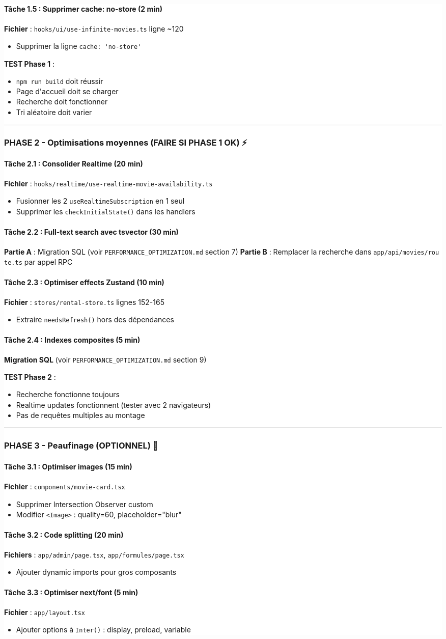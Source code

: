 #### Tâche 1.5 : Supprimer cache: no-store (2 min)
**Fichier** : `hooks/ui/use-infinite-movies.ts` ligne ~120
- Supprimer la ligne `cache: 'no-store'`

**TEST Phase 1** : 
- `npm run build` doit réussir
- Page d'accueil doit se charger
- Recherche doit fonctionner
- Tri aléatoire doit varier

---

### PHASE 2 - Optimisations moyennes (FAIRE SI PHASE 1 OK) ⚡

#### Tâche 2.1 : Consolider Realtime (20 min)
**Fichier** : `hooks/realtime/use-realtime-movie-availability.ts`
- Fusionner les 2 `useRealtimeSubscription` en 1 seul
- Supprimer les `checkInitialState()` dans les handlers

#### Tâche 2.2 : Full-text search avec tsvector (30 min)
**Partie A** : Migration SQL (voir `PERFORMANCE_OPTIMIZATION.md` section 7)
**Partie B** : Remplacer la recherche dans `app/api/movies/route.ts` par appel RPC

#### Tâche 2.3 : Optimiser effects Zustand (10 min)
**Fichier** : `stores/rental-store.ts` lignes 152-165
- Extraire `needsRefresh()` hors des dépendances

#### Tâche 2.4 : Indexes composites (5 min)
**Migration SQL** (voir `PERFORMANCE_OPTIMIZATION.md` section 9)

**TEST Phase 2** :
- Recherche fonctionne toujours
- Realtime updates fonctionnent (tester avec 2 navigateurs)
- Pas de requêtes multiples au montage

---

### PHASE 3 - Peaufinage (OPTIONNEL) 🎨

#### Tâche 3.1 : Optimiser images (15 min)
**Fichier** : `components/movie-card.tsx`
- Supprimer Intersection Observer custom
- Modifier `<Image>` : quality=60, placeholder="blur"

#### Tâche 3.2 : Code splitting (20 min)
**Fichiers** : `app/admin/page.tsx`, `app/formules/page.tsx`
- Ajouter dynamic imports pour gros composants

#### Tâche 3.3 : Optimiser next/font (5 min)
**Fichier** : `app/layout.tsx`
- Ajouter options à `Inter()` : display, preload, variable
